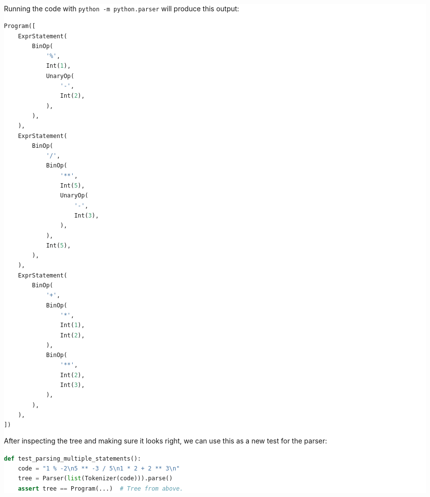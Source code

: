 Running the code with `python -m python.parser` will produce this output:

```py
Program([
    ExprStatement(
        BinOp(
            '%',
            Int(1),
            UnaryOp(
                '-',
                Int(2),
            ),
        ),
    ),
    ExprStatement(
        BinOp(
            '/',
            BinOp(
                '**',
                Int(5),
                UnaryOp(
                    '-',
                    Int(3),
                ),
            ),
            Int(5),
        ),
    ),
    ExprStatement(
        BinOp(
            '+',
            BinOp(
                '*',
                Int(1),
                Int(2),
            ),
            BinOp(
                '**',
                Int(2),
                Int(3),
            ),
        ),
    ),
])
```

After inspecting the tree and making sure it looks right, we can use this as a new test for the parser:

```py
def test_parsing_multiple_statements():
    code = "1 % -2\n5 ** -3 / 5\n1 * 2 + 2 ** 3\n"
    tree = Parser(list(Tokenizer(code))).parse()
    assert tree == Program(...)  # Tree from above.
```
